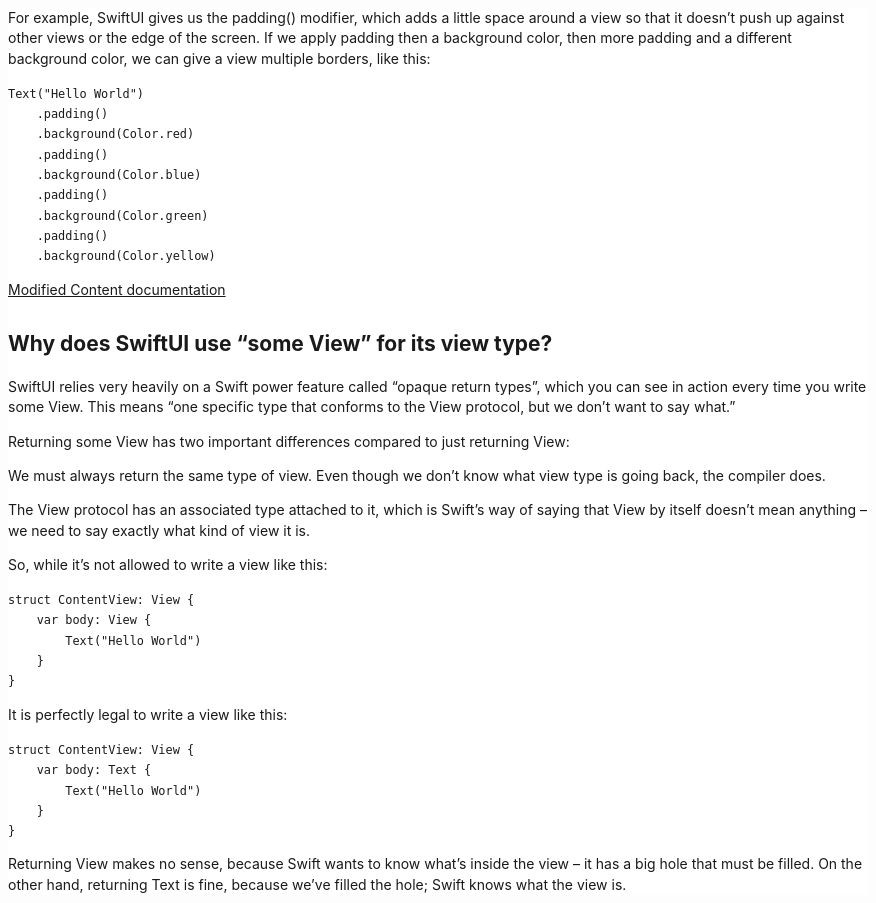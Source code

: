 For example, SwiftUI gives us the padding() modifier, which adds a little space around a view so that it doesn’t push up against other views or the edge of the screen. If we apply padding then a background color, then more padding and a different background color, we can give a view multiple borders, like this:

~~~
Text("Hello World")
    .padding()
    .background(Color.red)
    .padding()
    .background(Color.blue)
    .padding()
    .background(Color.green)
    .padding()
    .background(Color.yellow)
~~~

[Modified Content documentation](https://developer.apple.com/documentation/swiftui/modifiedcontent)

## Why does SwiftUI use “some View” for its view type?

SwiftUI relies very heavily on a Swift power feature called “opaque return types”, which you can see in action every time you write some View. This means “one specific type that conforms to the View protocol, but we don’t want to say what.”

Returning some View has two important differences compared to just returning View:

We must always return the same type of view.
Even though we don’t know what view type is going back, the compiler does.

The View protocol has an associated type attached to it, which is Swift’s way of saying that View by itself doesn’t mean anything – we need to say exactly what kind of view it is.

So, while it’s not allowed to write a view like this:

~~~
struct ContentView: View {
    var body: View {
        Text("Hello World")
    }
}
~~~

It is perfectly legal to write a view like this:

~~~
struct ContentView: View {
    var body: Text {
        Text("Hello World")
    }
}
~~~

Returning View makes no sense, because Swift wants to know what’s inside the view – it has a big hole that must be filled. On the other hand, returning Text is fine, because we’ve filled the hole; Swift knows what the view is.
